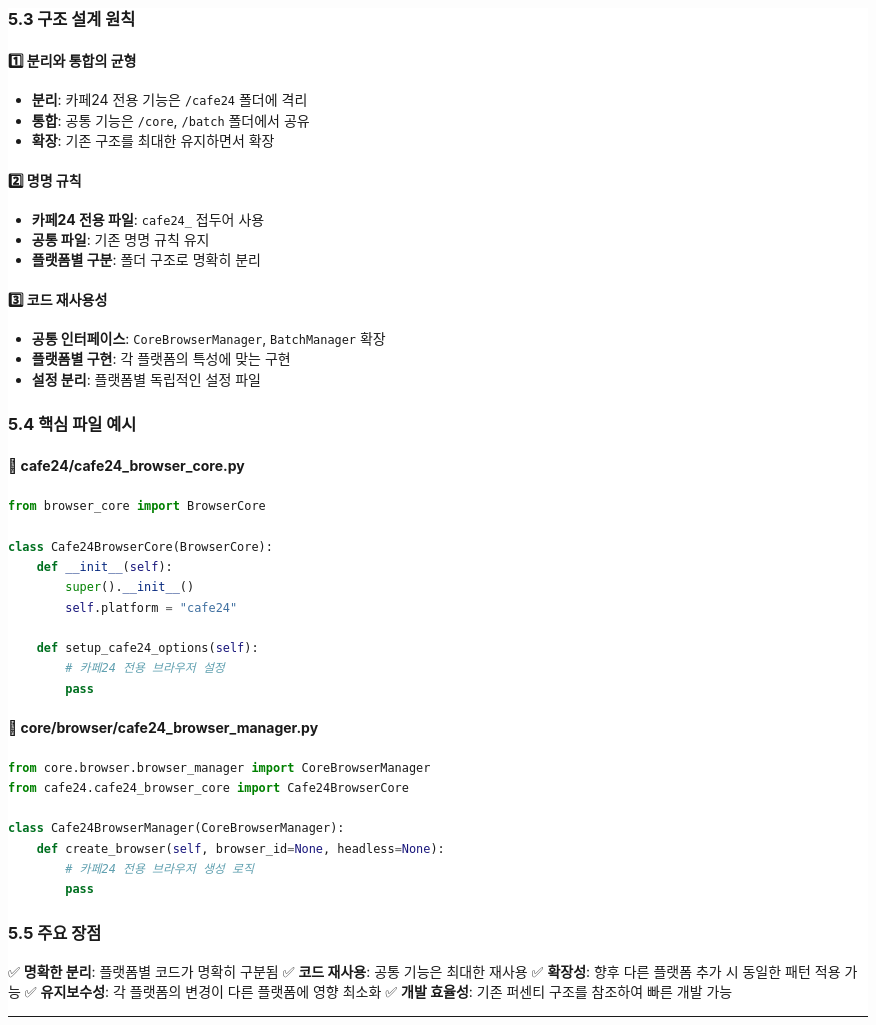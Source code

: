 ### 5.3 구조 설계 원칙

#### 1️⃣ **분리와 통합의 균형**
- **분리**: 카페24 전용 기능은 `/cafe24` 폴더에 격리
- **통합**: 공통 기능은 `/core`, `/batch` 폴더에서 공유
- **확장**: 기존 구조를 최대한 유지하면서 확장

#### 2️⃣ **명명 규칙**
- **카페24 전용 파일**: `cafe24_` 접두어 사용
- **공통 파일**: 기존 명명 규칙 유지
- **플랫폼별 구분**: 폴더 구조로 명확히 분리

#### 3️⃣ **코드 재사용성**
- **공통 인터페이스**: `CoreBrowserManager`, `BatchManager` 확장
- **플랫폼별 구현**: 각 플랫폼의 특성에 맞는 구현
- **설정 분리**: 플랫폼별 독립적인 설정 파일

### 5.4 핵심 파일 예시

#### 🔸 cafe24/cafe24_browser_core.py
```python
from browser_core import BrowserCore

class Cafe24BrowserCore(BrowserCore):
    def __init__(self):
        super().__init__()
        self.platform = "cafe24"
    
    def setup_cafe24_options(self):
        # 카페24 전용 브라우저 설정
        pass
```

#### 🔸 core/browser/cafe24_browser_manager.py
```python
from core.browser.browser_manager import CoreBrowserManager
from cafe24.cafe24_browser_core import Cafe24BrowserCore

class Cafe24BrowserManager(CoreBrowserManager):
    def create_browser(self, browser_id=None, headless=None):
        # 카페24 전용 브라우저 생성 로직
        pass
```

### 5.5 주요 장점

✅ **명확한 분리**: 플랫폼별 코드가 명확히 구분됨
✅ **코드 재사용**: 공통 기능은 최대한 재사용
✅ **확장성**: 향후 다른 플랫폼 추가 시 동일한 패턴 적용 가능
✅ **유지보수성**: 각 플랫폼의 변경이 다른 플랫폼에 영향 최소화
✅ **개발 효율성**: 기존 퍼센티 구조를 참조하여 빠른 개발 가능

---